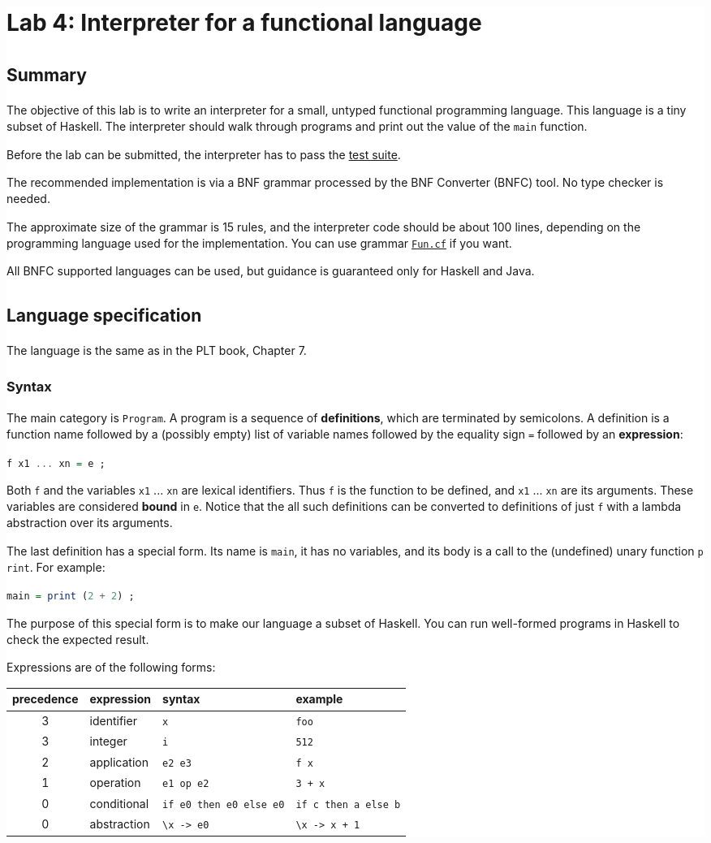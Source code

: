 # Lab 4: Interpreter for a functional language

## Summary

The objective of this lab is to write an interpreter for a small, untyped functional programming language.
This language is a tiny subset of Haskell.
The interpreter should walk through programs and print out the value of the `main` function.

Before the lab can be submitted, the interpreter has to pass the [test suite](testsuite/).

The recommended implementation is via a BNF grammar processed by the BNF Converter (BNFC) tool.
No type checker is needed.

The approximate size of the grammar is 15 rules, and the interpreter code should be about 100 lines, depending on the programming language used for the implementation.
You can use grammar [`Fun.cf`](./Fun.cf) if you want.

All BNFC supported languages can be used, but guidance is guaranteed only for Haskell and Java.

## Language specification

The language is the same as in the PLT book, Chapter 7.

### Syntax

The main category is `Program`.
A program is a sequence of **definitions**, which are terminated by semicolons.
A definition is a function name followed by a (possibly empty) list of variable names followed by the equality sign `=` followed by an **expression**:
```haskell
f x1 ... xn = e ;
```
Both `f` and the variables `x1` ... `xn` are lexical identifiers.
Thus `f` is the function to be defined, and `x1` ... `xn` are its arguments.
These variables are considered **bound** in `e`.
Notice that the all such definitions can be converted to definitions of just `f` with a lambda abstraction over its arguments.

The last definition has a special form.  Its name is `main`, it has no variables, and its body is a call to the (undefined) unary function `print`.
For example:
```haskell
main = print (2 + 2) ;
```
The purpose of this special form is to make our language a subset of Haskell.
You can run well-formed programs in Haskell to check the expected result.

Expressions are of the following forms:

| precedence | expression  | syntax                  | example              |
|:----------:|:------------|:------------------------|:---------------------|
|  3         | identifier  | `x`                     | `foo`                |
|  3         | integer     | `i`                     | `512`                |
|  2         | application | `e2 e3`                 | `f x`                |
|  1         | operation   | `e1 op e2`              | `3 + x`              |
|  0         | conditional | `if e0 then e0 else e0` | `if c then a else b` |
|  0         | abstraction | `\x -> e0`              | `\x -> x + 1`        |
